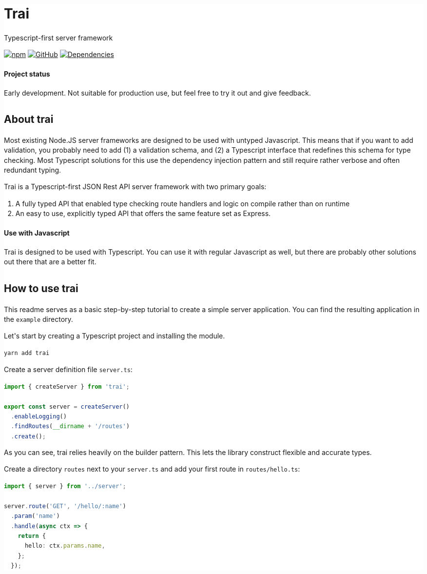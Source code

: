 # Trai
Typescript-first server framework

[![npm](https://img.shields.io/npm/v/trai)](https://www.npmjs.com/package/trai)
[![GitHub](https://img.shields.io/github/license/woubuc/trai)](https://github.com/woubuc/trai/blob/master/LICENSE.txt)
[![Dependencies](https://david-dm.org/woubuc/trai/status.svg)](https://david-dm.org/woubuc/trai)

#### Project status
Early development. Not suitable for production use, but feel free to try it out
and give feedback.

## About trai
Most existing Node.JS server frameworks are designed to be used with untyped
Javascript. This means that if you want to add validation, you probably need to
add (1) a validation schema, and (2) a Typescript interface that redefines this
schema for type checking. Most Typescript solutions for this use the dependency
injection pattern and still require rather verbose and often redundant typing.

Trai is a Typescript-first JSON Rest API server framework with two primary goals:

1. A fully typed API that enabled type checking route handlers and logic on
   compile rather than on runtime
2. An easy to use, explicitly typed API that offers the same feature set as Express.

#### Use with Javascript
Trai is designed to be used with Typescript. You can use it with regular Javascript
as well, but there are probably other solutions out there that are a better fit.

## How to use trai
This readme serves as a basic step-by-step tutorial to create a simple server
application. You can find the resulting application in the `example` directory.

Let's start by creating a Typescript project and installing the module.
```sh
yarn add trai
```

Create a server definition file `server.ts`:
```typescript
import { createServer } from 'trai';

export const server = createServer()
  .enableLogging()
  .findRoutes(__dirname + '/routes')
  .create();
```

As you can see, trai relies heavily on the builder pattern. This lets the library
construct flexible and accurate types.

Create a directory `routes` next to your `server.ts` and add your first route in
`routes/hello.ts`:
```typescript
import { server } from '../server';

server.route('GET', '/hello/:name')
  .param('name')
  .handle(async ctx => {
    return {
      hello: ctx.params.name,
    };
  });
```
